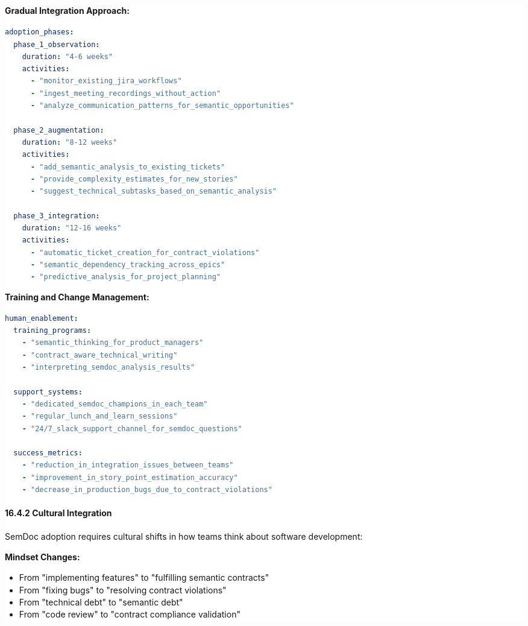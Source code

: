 **Gradual Integration Approach:**
```yaml
adoption_phases:
  phase_1_observation:
    duration: "4-6 weeks"
    activities:
      - "monitor_existing_jira_workflows"
      - "ingest_meeting_recordings_without_action"
      - "analyze_communication_patterns_for_semantic_opportunities"
    
  phase_2_augmentation:
    duration: "8-12 weeks"  
    activities:
      - "add_semantic_analysis_to_existing_tickets"
      - "provide_complexity_estimates_for_new_stories"
      - "suggest_technical_subtasks_based_on_semantic_analysis"
      
  phase_3_integration:
    duration: "12-16 weeks"
    activities:
      - "automatic_ticket_creation_for_contract_violations"
      - "semantic_dependency_tracking_across_epics"
      - "predictive_analysis_for_project_planning"
```

**Training and Change Management:**
```yaml
human_enablement:
  training_programs:
    - "semantic_thinking_for_product_managers"
    - "contract_aware_technical_writing"
    - "interpreting_semdoc_analysis_results"
    
  support_systems:
    - "dedicated_semdoc_champions_in_each_team"
    - "regular_lunch_and_learn_sessions"
    - "24/7_slack_support_channel_for_semdoc_questions"
    
  success_metrics:
    - "reduction_in_integration_issues_between_teams"
    - "improvement_in_story_point_estimation_accuracy"
    - "decrease_in_production_bugs_due_to_contract_violations"
```

#### 16.4.2 Cultural Integration
SemDoc adoption requires cultural shifts in how teams think about software development:

**Mindset Changes:**
- From "implementing features" to "fulfilling semantic contracts"
- From "fixing bugs" to "resolving contract violations"
- From "technical debt" to "semantic debt"
- From "code review" to "contract compliance validation"
